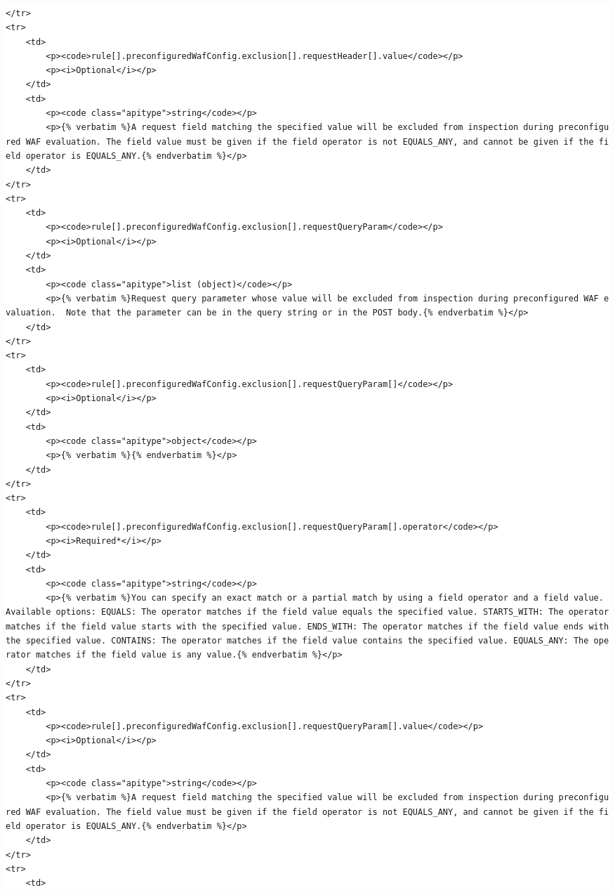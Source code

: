     </tr>
    <tr>
        <td>
            <p><code>rule[].preconfiguredWafConfig.exclusion[].requestHeader[].value</code></p>
            <p><i>Optional</i></p>
        </td>
        <td>
            <p><code class="apitype">string</code></p>
            <p>{% verbatim %}A request field matching the specified value will be excluded from inspection during preconfigured WAF evaluation. The field value must be given if the field operator is not EQUALS_ANY, and cannot be given if the field operator is EQUALS_ANY.{% endverbatim %}</p>
        </td>
    </tr>
    <tr>
        <td>
            <p><code>rule[].preconfiguredWafConfig.exclusion[].requestQueryParam</code></p>
            <p><i>Optional</i></p>
        </td>
        <td>
            <p><code class="apitype">list (object)</code></p>
            <p>{% verbatim %}Request query parameter whose value will be excluded from inspection during preconfigured WAF evaluation.  Note that the parameter can be in the query string or in the POST body.{% endverbatim %}</p>
        </td>
    </tr>
    <tr>
        <td>
            <p><code>rule[].preconfiguredWafConfig.exclusion[].requestQueryParam[]</code></p>
            <p><i>Optional</i></p>
        </td>
        <td>
            <p><code class="apitype">object</code></p>
            <p>{% verbatim %}{% endverbatim %}</p>
        </td>
    </tr>
    <tr>
        <td>
            <p><code>rule[].preconfiguredWafConfig.exclusion[].requestQueryParam[].operator</code></p>
            <p><i>Required*</i></p>
        </td>
        <td>
            <p><code class="apitype">string</code></p>
            <p>{% verbatim %}You can specify an exact match or a partial match by using a field operator and a field value. Available options: EQUALS: The operator matches if the field value equals the specified value. STARTS_WITH: The operator matches if the field value starts with the specified value. ENDS_WITH: The operator matches if the field value ends with the specified value. CONTAINS: The operator matches if the field value contains the specified value. EQUALS_ANY: The operator matches if the field value is any value.{% endverbatim %}</p>
        </td>
    </tr>
    <tr>
        <td>
            <p><code>rule[].preconfiguredWafConfig.exclusion[].requestQueryParam[].value</code></p>
            <p><i>Optional</i></p>
        </td>
        <td>
            <p><code class="apitype">string</code></p>
            <p>{% verbatim %}A request field matching the specified value will be excluded from inspection during preconfigured WAF evaluation. The field value must be given if the field operator is not EQUALS_ANY, and cannot be given if the field operator is EQUALS_ANY.{% endverbatim %}</p>
        </td>
    </tr>
    <tr>
        <td>